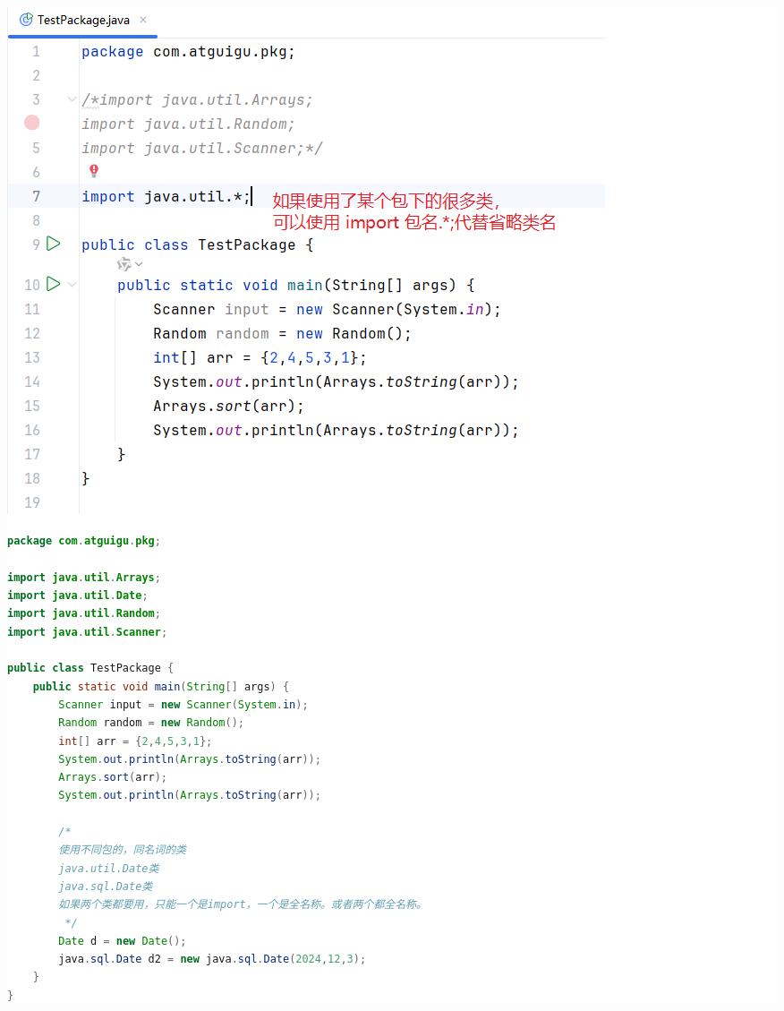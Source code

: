 ![image-20241206104211301](./images/image-20241206104211301.png)

```java
package com.atguigu.pkg;

import java.util.Arrays;
import java.util.Date;
import java.util.Random;
import java.util.Scanner;

public class TestPackage {
    public static void main(String[] args) {
        Scanner input = new Scanner(System.in);
        Random random = new Random();
        int[] arr = {2,4,5,3,1};
        System.out.println(Arrays.toString(arr));
        Arrays.sort(arr);
        System.out.println(Arrays.toString(arr));

        /*
        使用不同包的，同名词的类
        java.util.Date类
        java.sql.Date类
        如果两个类都要用，只能一个是import，一个是全名称。或者两个都全名称。
         */
        Date d = new Date();
        java.sql.Date d2 = new java.sql.Date(2024,12,3);
    }
}

```
